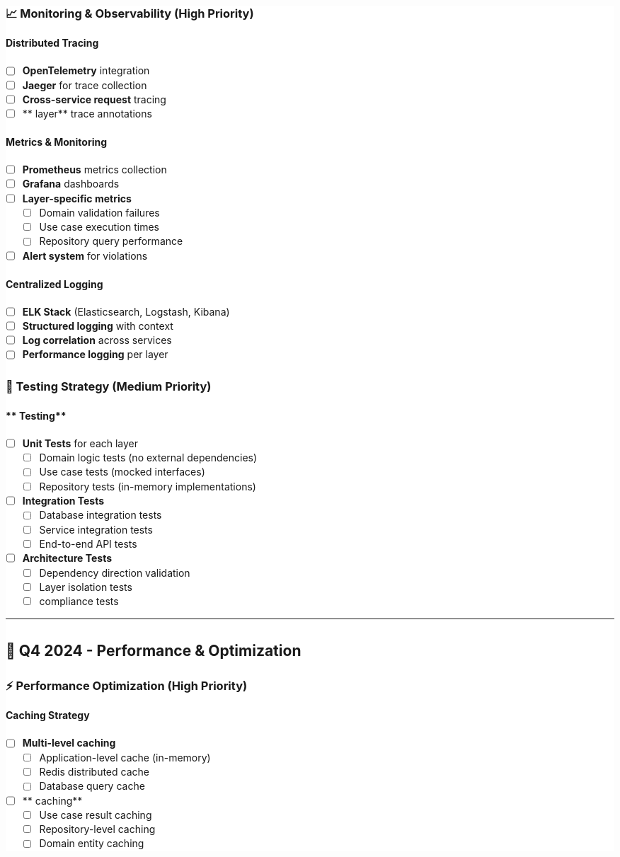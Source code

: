 ### **📈 Monitoring & Observability (High Priority)**

#### **Distributed Tracing**
- [ ] **OpenTelemetry** integration
- [ ] **Jaeger** for trace collection
- [ ] **Cross-service request** tracing
- [ ] **  layer** trace annotations

#### **Metrics & Monitoring**
- [ ] **Prometheus** metrics collection
- [ ] **Grafana** dashboards
- [ ] **Layer-specific metrics**
  - [ ] Domain validation failures
  - [ ] Use case execution times
  - [ ] Repository query performance
- [ ] **Alert system** for   violations

#### **Centralized Logging**
- [ ] **ELK Stack** (Elasticsearch, Logstash, Kibana)
- [ ] **Structured logging** with   context
- [ ] **Log correlation** across services
- [ ] **Performance logging** per layer

### **🧪 Testing Strategy (Medium Priority)**

#### **  Testing**
- [ ] **Unit Tests** for each layer
  - [ ] Domain logic tests (no external dependencies)
  - [ ] Use case tests (mocked interfaces)
  - [ ] Repository tests (in-memory implementations)
- [ ] **Integration Tests**
  - [ ] Database integration tests
  - [ ] Service integration tests
  - [ ] End-to-end API tests
- [ ] **Architecture Tests**
  - [ ] Dependency direction validation
  - [ ] Layer isolation tests
  - [ ]   compliance tests

---

## 🌟 Q4 2024 - Performance & Optimization

### **⚡ Performance Optimization (High Priority)**

#### **Caching Strategy**
- [ ] **Multi-level caching**
  - [ ] Application-level cache (in-memory)
  - [ ] Redis distributed cache
  - [ ] Database query cache
- [ ] **  caching**
  - [ ] Use case result caching
  - [ ] Repository-level caching
  - [ ] Domain entity caching
